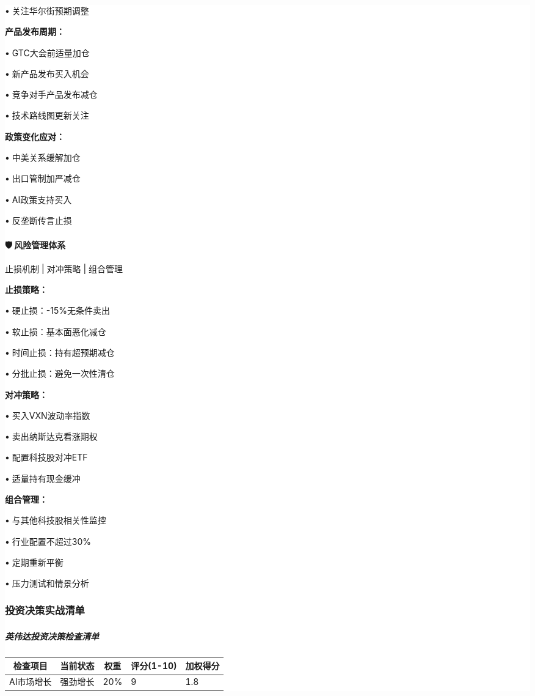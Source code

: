 <p>• 关注华尔街预期调整</p>
<p><strong>产品发布周期：</strong></p>
<p>• GTC大会前适量加仓</p>
<p>• 新产品发布买入机会</p>
<p>• 竞争对手产品发布减仓</p>
<p>• 技术路线图更新关注</p>
<p><strong>政策变化应对：</strong></p>
<p>• 中美关系缓解加仓</p>
<p>• 出口管制加严减仓</p>
<p>• AI政策支持买入</p>
<p>• 反垄断传言止损</p>
</div>
</div>
</div>
<div class="status-card purple">
<div class="status-header">
<h4>🛡️ 风险管理体系</h4>
<div class="status-label">止损机制 | 对冲策略 | 组合管理</div>
</div>
<div class="status-content">
<div class="risk-management">
<p><strong>止损策略：</strong></p>
<p>• 硬止损：-15%无条件卖出</p>
<p>• 软止损：基本面恶化减仓</p>
<p>• 时间止损：持有超预期减仓</p>
<p>• 分批止损：避免一次性清仓</p>
<p><strong>对冲策略：</strong></p>
<p>• 买入VXN波动率指数</p>
<p>• 卖出纳斯达克看涨期权</p>
<p>• 配置科技股对冲ETF</p>
<p>• 适量持有现金缓冲</p>
<p><strong>组合管理：</strong></p>
<p>• 与其他科技股相关性监控</p>
<p>• 行业配置不超过30%</p>
<p>• 定期重新平衡</p>
<p>• 压力测试和情景分析</p>
</div>
</div>
</div>
</div>

### 投资决策实战清单

<div class="performance-comparison">
<h5>英伟达投资决策检查清单</h5>
<table class="comparison-table">
<thead>
<tr>
<th>检查项目</th>
<th>当前状态</th>
<th>权重</th>
<th>评分(1-10)</th>
<th>加权得分</th>
</tr>
</thead>
<tbody>
<tr>
<td class="performance-metric">AI市场增长</td>
<td class="performance-value highlight">强劲增长</td>
<td>20%</td>
<td>9</td>
<td>1.8</td>
</tr>
<tr>